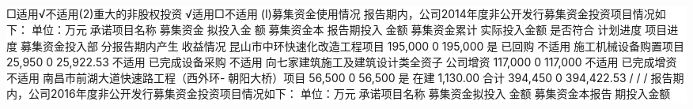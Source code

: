 □适用√不适用(2)重大的非股权投资
√适用□不适用
(I)募集资金使用情况
报告期内，公司2014年度非公开发行募集资金投资项目情况如下：
单位：万元
承诺项目名称
募集资金
拟投入金
额
募集资金本
报告期投入
金额
募集资金累计
实际投入金额
是否符合
计划进度
项目进度
募集资金投入部
分报告期内产生
收益情况
昆山市中环快速化改造工程项目
195,000
0
195,000
是
已回购
不适用
施工机械设备购置项目
25,950
0
25,922.53
不适用
已完成设备采购
不适用
向七家建筑施工及建筑设计类全资子
公司增资
117,000
0
117,000
不适用
已完成增资
不适用
南昌市前湖大道快速路工程（西外环-
朝阳大桥）项目
56,500
0
56,500
是
在建
1,130.00
合计
394,450
0
394,422.53
/
/
/
报告期内，公司2016年度非公开发行募集资金投资项目情况如下：
单位：万元
承诺项目名称
募集资金拟投入
金额
募集资金本报告
期投入金额